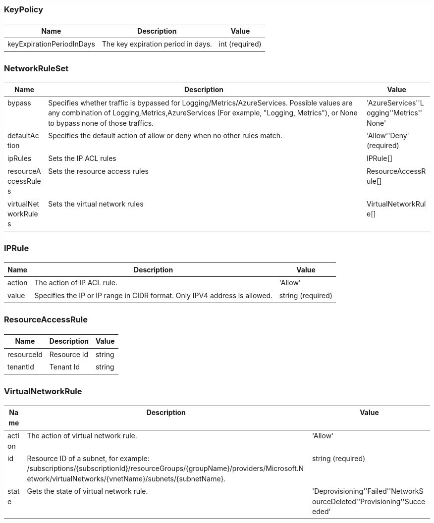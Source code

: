 
### KeyPolicy

| Name | Description | Value |
|-|-|-|
| keyExpirationPeriodInDays | The key expiration period in days. | int (required) |


### NetworkRuleSet

| Name | Description | Value |
|-|-|-|
| bypass | Specifies whether traffic is bypassed for Logging/Metrics/AzureServices. Possible values are any combination of Logging,Metrics,AzureServices (For example, "Logging, Metrics"), or None to bypass none of those traffics. | 'AzureServices''Logging''Metrics''None' |
| defaultAction | Specifies the default action of allow or deny when no other rules match. | 'Allow''Deny' (required) |
| ipRules | Sets the IP ACL rules | IPRule[] |
| resourceAccessRules | Sets the resource access rules | ResourceAccessRule[] |
| virtualNetworkRules | Sets the virtual network rules | VirtualNetworkRule[] |


### IPRule

| Name | Description | Value |
|-|-|-|
| action | The action of IP ACL rule. | 'Allow' |
| value | Specifies the IP or IP range in CIDR format. Only IPV4 address is allowed. | string (required) |


### ResourceAccessRule

| Name | Description | Value |
|-|-|-|
| resourceId | Resource Id | string |
| tenantId | Tenant Id | string |


### VirtualNetworkRule

| Name | Description | Value |
|-|-|-|
| action | The action of virtual network rule. | 'Allow' |
| id | Resource ID of a subnet, for example: /subscriptions/{subscriptionId}/resourceGroups/{groupName}/providers/Microsoft.Network/virtualNetworks/{vnetName}/subnets/{subnetName}. | string (required) |
| state | Gets the state of virtual network rule. | 'Deprovisioning''Failed''NetworkSourceDeleted''Provisioning''Succeeded' |
